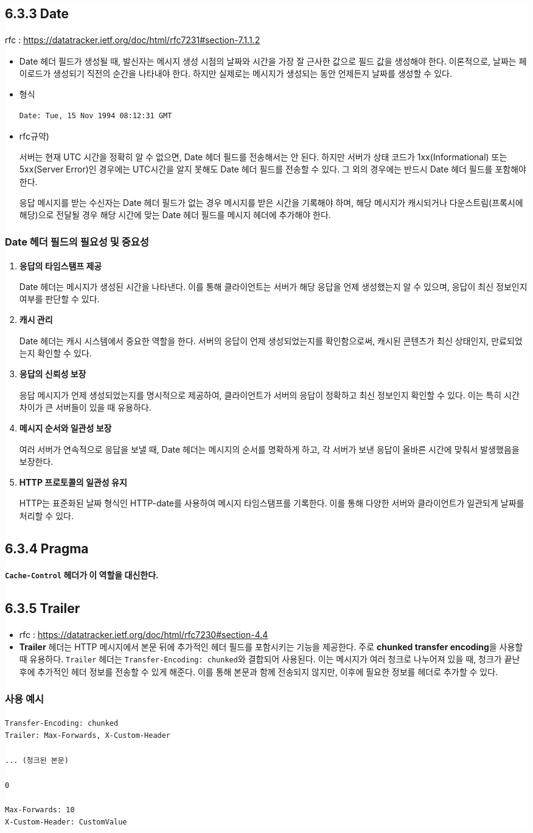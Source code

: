 ## 6.3.3 Date

rfc : https://datatracker.ietf.org/doc/html/rfc7231#section-7.1.1.2

- Date 헤더 필드가 생성될 때, 발신자는 메시지 생성 시점의 날짜와 시간을 가장 잘 근사한 값으로 필드 값을 생성해야 한다. 이론적으로, 날짜는 페이로드가 생성되기 직전의 순간을 나타내야 한다. 하지만 실제로는 메시지가 생성되는 동안 언제든지 날짜를 생성할 수 있다.
- 형식
    
    ```
    Date: Tue, 15 Nov 1994 08:12:31 GMT
    ```
    
- rfc규약)
    
    서버는 현재 UTC 시간을 정확히 알 수 없으면, Date 헤더 필드를 전송해서는 안 된다. 하지만  서버가 상태 코드가 1xx(Informational) 또는 5xx(Server Error)인 경우에는 UTC시간을 알지 못해도 Date 헤더 필드를 전송할 수 있다. 그 외의 경우에는 반드시 Date 헤더 필드를 포함해야 한다.
    
    응답 메시지를 받는 수신자는 Date 헤더 필드가 없는 경우 메시지를 받은 시간을 기록해야 하며, 해당 메시지가 캐시되거나 다운스트림(프록시에 해당)으로 전달될 경우 해당 시간에 맞는 Date 헤더 필드를 메시지 헤더에 추가해야 한다.
    

### **Date 헤더 필드의 필요성 및 중요성**

1. **응답의 타임스탬프 제공**
    
    Date 헤더는 메시지가 생성된 시간을 나타낸다. 이를 통해 클라이언트는 서버가 해당 응답을 언제 생성했는지 알 수 있으며, 응답이 최신 정보인지 여부를 판단할 수 있다.
    
2. **캐시 관리**
    
    Date 헤더는 캐시 시스템에서 중요한 역할을 한다. 서버의 응답이 언제 생성되었는지를 확인함으로써, 캐시된 콘텐츠가 최신 상태인지, 만료되었는지 확인할 수 있다.
    
3. **응답의 신뢰성 보장**
    
    응답 메시지가 언제 생성되었는지를 명시적으로 제공하여, 클라이언트가 서버의 응답이 정확하고 최신 정보인지 확인할 수 있다. 이는 특히 시간 차이가 큰 서버들이 있을 때 유용하다.
    
4. **메시지 순서와 일관성 보장**
    
    여러 서버가 연속적으로 응답을 보낼 때, Date 헤더는 메시지의 순서를 명확하게 하고, 각 서버가 보낸 응답이 올바른 시간에 맞춰서 발생했음을 보장한다.
    
5. **HTTP 프로토콜의 일관성 유지**
    
    HTTP는 표준화된 날짜 형식인 HTTP-date를 사용하여 메시지 타임스탬프를 기록한다. 이를 통해 다양한 서버와 클라이언트가 일관되게 날짜를 처리할 수 있다.
    

## 6.3.4 Pragma

**`Cache-Control` 헤더가 이 역할을 대신한다.**

## 6.3.5 Trailer

- rfc : https://datatracker.ietf.org/doc/html/rfc7230#section-4.4
- **Trailer** 헤더는 HTTP 메시지에서 본문 뒤에 추가적인 헤더 필드를 포함시키는 기능을 제공한다. 주로 **chunked transfer encoding**을 사용할 때 유용하다. `Trailer` 헤더는 `Transfer-Encoding: chunked`와 결합되어 사용된다. 이는 메시지가 여러 청크로 나누어져 있을 때, 청크가 끝난 후에 추가적인 헤더 정보를 전송할 수 있게 해준다. 이를 통해 본문과 함께 전송되지 않지만, 이후에 필요한 정보를 헤더로 추가할 수 있다.

### 사용 예시

```
Transfer-Encoding: chunked
Trailer: Max-Forwards, X-Custom-Header

... (청크된 본문)

0

Max-Forwards: 10
X-Custom-Header: CustomValue
```
